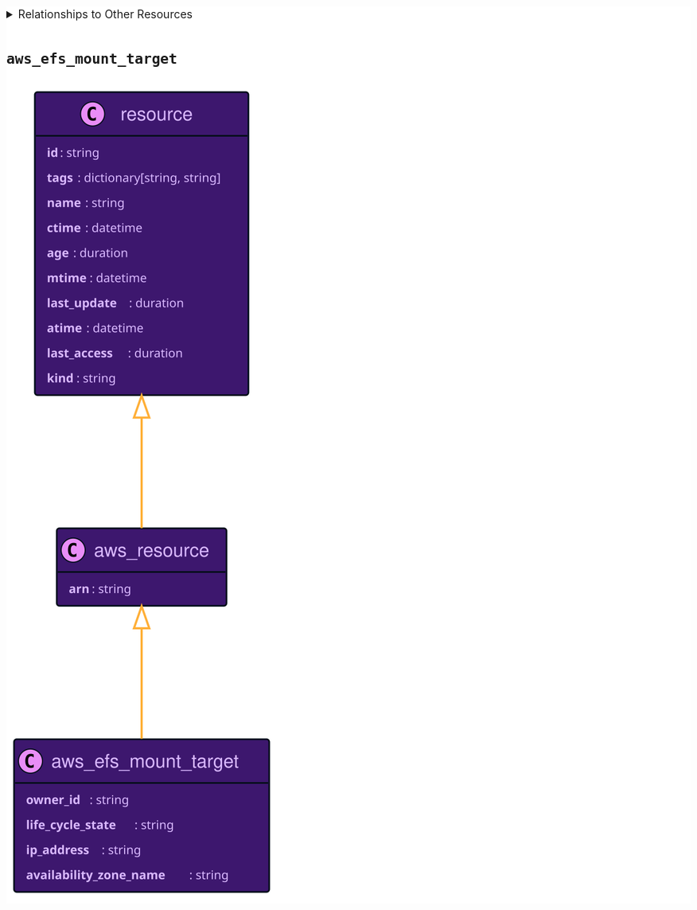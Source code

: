</ZoomPanPinch>

<details><summary>Relationships to Other Resources</summary></details>

## `aws_efs_mount_target`

<ZoomPanPinch>

![Diagram of aws_efs_mount_target data model](./img/aws_efs_mount_target.svg)
